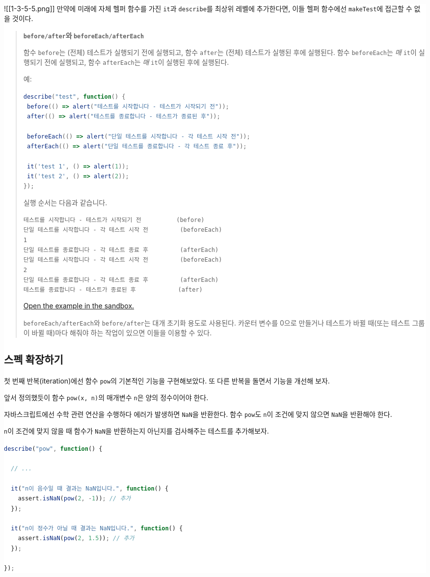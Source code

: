 ![[1-3-5-5.png]]
만약에 미래에 자체 헬퍼 함수를 가진 `it`과 `describe`를 최상위 레벨에 추가한다면, 이들 헬퍼 함수에선 `makeTest`에 접근할 수 없을 것이다.

>**`before/after`와 `beforeEach/afterEach`**
>
>함수 `before`는 (전체) 테스트가 실행되기 전에 실행되고, 함수 `after`는 (전체) 테스트가 실행된 후에 실행된다. 함수 `beforeEach`는 _매_ `it`이 실행되기 전에 실행되고, 함수 `afterEach`는 _매_ `it`이 실행된 후에 실행된다.
>
>예:
>```js
>describe("test", function() {
>  before(() => alert("테스트를 시작합니다 - 테스트가 시작되기 전"));
>  after(() => alert("테스트를 종료합니다 - 테스트가 종료된 후"));
>  
>  beforeEach(() => alert("단일 테스트를 시작합니다 - 각 테스트 시작 전"));
>  afterEach(() => alert("단일 테스트를 종료합니다 - 각 테스트 종료 후"));
>  
>  it('test 1', () => alert(1));
>  it('test 2', () => alert(2));
>});
>```
>실행 순서는 다음과 같습니다.
>```
>테스트를 시작합니다 - 테스트가 시작되기 전          (before)
>단일 테스트를 시작합니다 - 각 테스트 시작 전         (beforeEach)
>1
>단일 테스트를 종료합니다 - 각 테스트 종료 후         (afterEach)
>단일 테스트를 시작합니다 - 각 테스트 시작 전         (beforeEach)
>2
>단일 테스트를 종료합니다 - 각 테스트 종료 후         (afterEach)
>테스트를 종료합니다 - 테스트가 종료된 후            (after)
>```
>[Open the example in the sandbox.](https://plnkr.co/edit/7qRYvAeAPcW1qm9A?p=preview)
>
>`beforeEach/afterEach`와 `before/after`는 대개 초기화 용도로 사용된다. 카운터 변수를 0으로 만들거나 테스트가 바뀔 때(또는 테스트 그룹이 바뀔 때)마다 해줘야 하는 작업이 있으면 이들을 이용할 수 있다.

## 스펙 확장하기

첫 번째 반복(iteration)에선 함수 `pow`의 기본적인 기능을 구현해보았다. 또 다른 반복을 돌면서 기능을 개선해 보자.

앞서 정의했듯이 함수 `pow(x, n)`의 매개변수 `n`은 양의 정수이어야 한다.

자바스크립트에선 수학 관련 연산을 수행하다 에러가 발생하면 `NaN`을 반환한다. 함수 `pow`도 `n`이 조건에 맞지 않으면 `NaN`을 반환해야 한다.

`n`이 조건에 맞지 않을 때 함수가 `NaN`을 반환하는지 아닌지를 검사해주는 테스트를 추가해보자.

```js
describe("pow", function() {

  // ...

  it("n이 음수일 때 결과는 NaN입니다.", function() {
    assert.isNaN(pow(2, -1)); // 추가
  });

  it("n이 정수가 아닐 때 결과는 NaN입니다.", function() {
    assert.isNaN(pow(2, 1.5)); // 추가
  });

});
```
